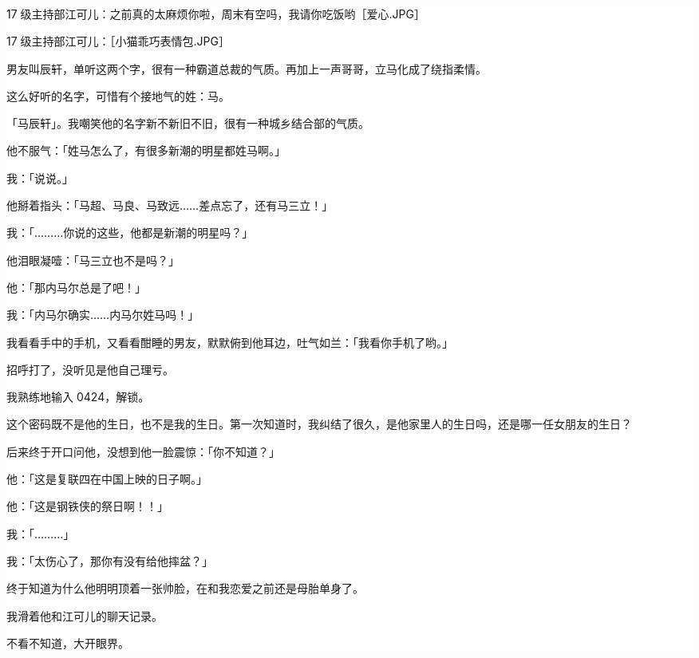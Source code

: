 
17 级主持部江可儿：之前真的太麻烦你啦，周末有空吗，我请你吃饭哟［爱心.JPG］


17 级主持部江可儿：［小猫乖巧表情包.JPG］


男友叫辰轩，单听这两个字，很有一种霸道总裁的气质。再加上一声哥哥，立马化成了绕指柔情。


这么好听的名字，可惜有个接地气的姓：马。


「马辰轩」。我嘲笑他的名字新不新旧不旧，很有一种城乡结合部的气质。


他不服气：「姓马怎么了，有很多新潮的明星都姓马啊。」


我：「说说。」


他掰着指头：「马超、马良、马致远……差点忘了，还有马三立！」


我：「………你说的这些，他都是新潮的明星吗？」


他泪眼凝噎：「马三立也不是吗？」


他：「那内马尔总是了吧！」


我：「内马尔确实……内马尔姓马吗！」


我看看手中的手机，又看看酣睡的男友，默默俯到他耳边，吐气如兰：「我看你手机了哟。」


招呼打了，没听见是他自己理亏。


我熟练地输入 0424，解锁。


这个密码既不是他的生日，也不是我的生日。第一次知道时，我纠结了很久，是他家里人的生日吗，还是哪一任女朋友的生日？


后来终于开口问他，没想到他一脸震惊：「你不知道？」


他：「这是复联四在中国上映的日子啊。」


他：「这是钢铁侠的祭日啊！！」


我：「………」


我：「太伤心了，那你有没有给他摔盆？」


终于知道为什么他明明顶着一张帅脸，在和我恋爱之前还是母胎单身了。


我滑着他和江可儿的聊天记录。


不看不知道，大开眼界。

